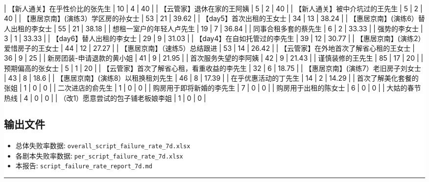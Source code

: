 | 【新人通关】在乎性价比的张先生                     |           10 |              4 |        40    |
| 【云管家】退休在家的王阿姨                         |            5 |              2 |        40    |
| 【新人通关】被中介坑过的王先生                     |            5 |              2 |        40    |
| 【惠居京南】(演练3）学区房的孙女士                 |           53 |             21 |        39.62 |
| 【day5】首次出租的王女士                           |           34 |             13 |        38.24 |
| 【惠居京南】(演练6）替人出租的李女士               |           55 |             21 |        38.18 |
| 想租一室户的年轻人卢先生                           |           19 |              7 |        36.84 |
| 同事合租多套的蔡先生                               |            6 |              2 |        33.33 |
| 强势的李女士                                       |            3 |              1 |        33.33 |
| 【day6】替人出租的李女士                           |           29 |              9 |        31.03 |
| 【day4】在自如托管过的李先生                       |           39 |             12 |        30.77 |
| 【惠居京南】(演练2）爱惜房子的王女士               |           44 |             12 |        27.27 |
| 【惠居京南】（速练5）总结跟进                      |           53 |             14 |        26.42 |
| 【云管家】在外地首次了解省心租的王女士             |           36 |              9 |        25    |
| 新房团装-申请退款的黄小姐                          |           41 |              9 |        21.95 |
| 首次服务失望的李阿姨                               |           42 |              9 |        21.43 |
| 谨慎装修的王先生                                   |           85 |             17 |        20    |
| 预期偏高的张女士                                   |            5 |              1 |        20    |
| 【云管家】首次了解省心租，看重收益的李先生         |           32 |              6 |        18.75 |
| 【惠居京南】(演练7）老旧房子刘女士                 |           43 |              8 |        18.6  |
| 【惠居京南】(演练8）以租换租刘先生                 |           46 |              8 |        17.39 |
| 在乎优惠活动的丁先生                               |           14 |              2 |        14.29 |
| 首次了解美化套餐的张姐                             |            1 |              0 |         0    |
| 二次进店的俞先生                                   |            1 |              0 |         0    |
| 购房用于即将新婚的李先生                           |            7 |              0 |         0    |
| 购房用于出租的陈女士                               |            6 |              0 |         0    |
| 大姑的春节热线                                     |            4 |              0 |         0    |
| （改1）愿意尝试的包子铺老板娘李姐                  |            1 |              0 |         0    |

## 输出文件
- 总体失败率数据: `overall_script_failure_rate_7d.xlsx`
- 各剧本失败率数据: `per_script_failure_rate_7d.xlsx`
- 本报告: `script_failure_rate_report_7d.md`


---

